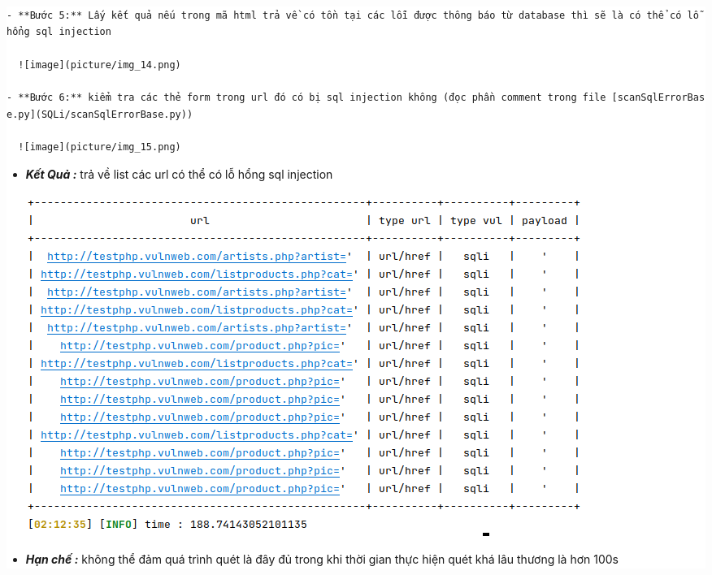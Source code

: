     - **Bước 5:** Lấy kết quả nếu trong mã html trả về có tồn tại các lỗi được thông báo từ database thì sẽ là có thể có lỗ hổng sql injection
    
      ![image](picture/img_14.png)

    - **Bước 6:** kiểm tra các thẻ form trong url đó có bị sql injection không (đọc phần comment trong file [scanSqlErrorBase.py](SQLi/scanSqlErrorBase.py))
        
      ![image](picture/img_15.png)

- **_Kết Quả :_** trả về list các url có thể có lỗ hổng sql injection
    
    ![image](picture/img_16.png)
- **_Hạn chế :_** không thể đảm quá trình quét là đây đủ trong khi thời gian thực hiện quét khá lâu thương là hơn 100s
